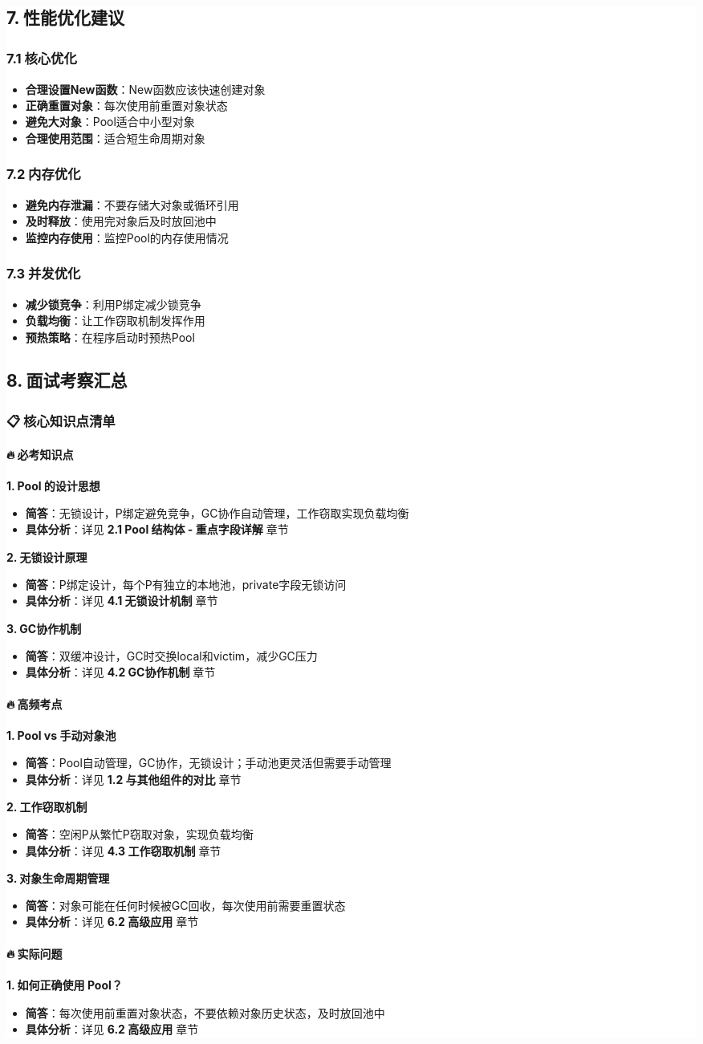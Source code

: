 ## 7. 性能优化建议

### 7.1 核心优化
- **合理设置New函数**：New函数应该快速创建对象
- **正确重置对象**：每次使用前重置对象状态
- **避免大对象**：Pool适合中小型对象
- **合理使用范围**：适合短生命周期对象

### 7.2 内存优化
- **避免内存泄漏**：不要存储大对象或循环引用
- **及时释放**：使用完对象后及时放回池中
- **监控内存使用**：监控Pool的内存使用情况

### 7.3 并发优化
- **减少锁竞争**：利用P绑定减少锁竞争
- **负载均衡**：让工作窃取机制发挥作用
- **预热策略**：在程序启动时预热Pool

## 8. 面试考察汇总

### 📋 核心知识点清单

#### 🔥 必考知识点
**1. Pool 的设计思想**
- **简答**：无锁设计，P绑定避免竞争，GC协作自动管理，工作窃取实现负载均衡
- **具体分析**：详见 **2.1 Pool 结构体 - 重点字段详解** 章节

**2. 无锁设计原理**
- **简答**：P绑定设计，每个P有独立的本地池，private字段无锁访问
- **具体分析**：详见 **4.1 无锁设计机制** 章节

**3. GC协作机制**
- **简答**：双缓冲设计，GC时交换local和victim，减少GC压力
- **具体分析**：详见 **4.2 GC协作机制** 章节

#### 🔥 高频考点
**1. Pool vs 手动对象池**
- **简答**：Pool自动管理，GC协作，无锁设计；手动池更灵活但需要手动管理
- **具体分析**：详见 **1.2 与其他组件的对比** 章节

**2. 工作窃取机制**
- **简答**：空闲P从繁忙P窃取对象，实现负载均衡
- **具体分析**：详见 **4.3 工作窃取机制** 章节

**3. 对象生命周期管理**
- **简答**：对象可能在任何时候被GC回收，每次使用前需要重置状态
- **具体分析**：详见 **6.2 高级应用** 章节

#### 🔥 实际问题
**1. 如何正确使用 Pool？**
- **简答**：每次使用前重置对象状态，不要依赖对象历史状态，及时放回池中
- **具体分析**：详见 **6.2 高级应用** 章节
